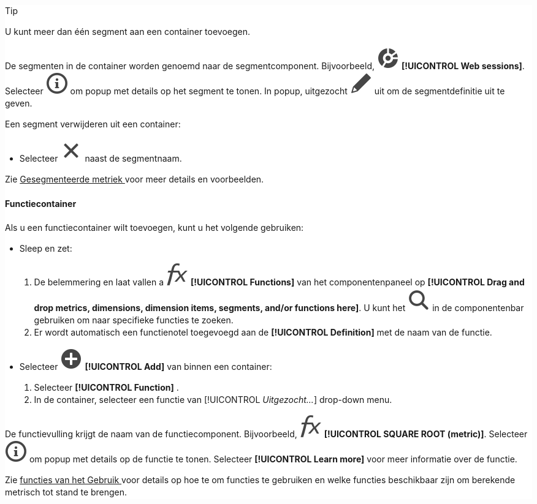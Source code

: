   >[!TIP]
  >
  >U kunt meer dan één segment aan een container toevoegen.

  De segmenten in de container worden genoemd naar de segmentcomponent. Bijvoorbeeld, ![ Segmentatie ](/help/assets/icons/Segmentation.svg) **[!UICONTROL Web sessions]**. Selecteer ![ InfoOutline ](/help/assets/icons/InfoOutline.svg) om popup met details op het segment te tonen. In popup, uitgezocht ![ geef ](/help/assets/icons/Edit.svg) uit om de segmentdefinitie uit te geven.

Een segment verwijderen uit een container:

* Selecteer ![ dicht ](/help/assets/icons/Close.svg) naast de segmentnaam.

Zie [ Gesegmenteerde metriek ](metrics-with-segments.md) voor meer details en voorbeelden.

#### Functiecontainer

Als u een functiecontainer wilt toevoegen, kunt u het volgende gebruiken:

* Sleep en zet:

   1. De belemmering en laat vallen a ![ component van de Functie ](/help/assets/icons/Effect.svg) **[!UICONTROL Functions]** van het componentenpaneel op **[!UICONTROL Drag and drop metrics, dimensions, dimension items, segments, and/or functions here]**. U kunt het ![ Onderzoek ](/help/assets/icons/Search.svg) in de componentenbar gebruiken om naar specifieke functies te zoeken.
   1. Er wordt automatisch een functienotel toegevoegd aan de **[!UICONTROL Definition]** met de naam van de functie.

* Selecteer ![ AddCircle ](/help/assets/icons/AddCircle.svg) **[!UICONTROL Add]** van binnen een container:

   1. Selecteer **[!UICONTROL Function]** .
   1. In de container, selecteer een functie van [!UICONTROL *Uitgezocht...*] drop-down menu.

De functievulling krijgt de naam van de functiecomponent. Bijvoorbeeld, ![ Functie ](/help/assets/icons/Effect.svg) **[!UICONTROL SQUARE ROOT (metric)]**. Selecteer ![ InfoOutline ](/help/assets/icons/InfoOutline.svg) om popup met details op de functie te tonen. Selecteer **[!UICONTROL Learn more]** voor meer informatie over de functie.

Zie [ functies van het Gebruik ](cm-using-functions.md) voor details op hoe te om functies te gebruiken en welke functies beschikbaar zijn om berekende metrisch tot stand te brengen.

